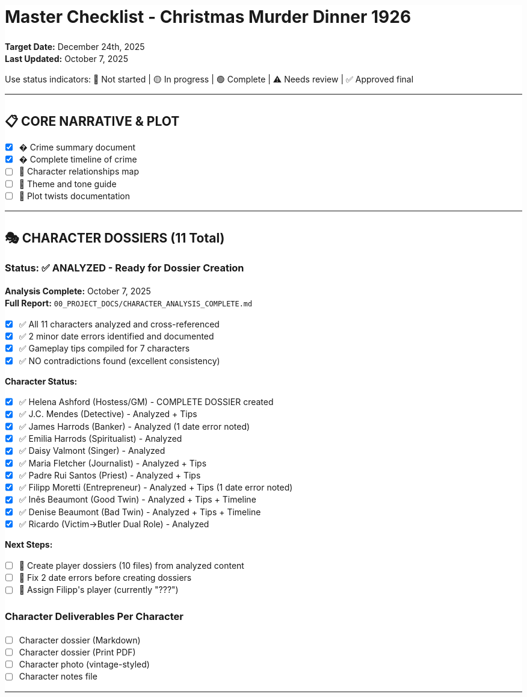 # Master Checklist - Christmas Murder Dinner 1926

**Target Date:** December 24th, 2025  
**Last Updated:** October 7, 2025

Use status indicators: 🔴 Not started | 🟡 In progress | 🟢 Complete | ⚠️ Needs review | ✅ Approved final

---

## 📋 CORE NARRATIVE & PLOT

- [x] � Crime summary document
- [x] � Complete timeline of crime
- [ ] 🔴 Character relationships map
- [ ] 🔴 Theme and tone guide
- [ ] 🔴 Plot twists documentation

---

## 🎭 CHARACTER DOSSIERS (11 Total)

### Status: ✅ ANALYZED - Ready for Dossier Creation

**Analysis Complete:** October 7, 2025  
**Full Report:** `00_PROJECT_DOCS/CHARACTER_ANALYSIS_COMPLETE.md`

- [x] ✅ All 11 characters analyzed and cross-referenced
- [x] ✅ 2 minor date errors identified and documented
- [x] ✅ Gameplay tips compiled for 7 characters
- [x] ✅ NO contradictions found (excellent consistency)

**Character Status:**
- [x] ✅ Helena Ashford (Hostess/GM) - COMPLETE DOSSIER created
- [x] ✅ J.C. Mendes (Detective) - Analyzed + Tips
- [x] ✅ James Harrods (Banker) - Analyzed (1 date error noted)
- [x] ✅ Emilia Harrods (Spiritualist) - Analyzed
- [x] ✅ Daisy Valmont (Singer) - Analyzed
- [x] ✅ Maria Fletcher (Journalist) - Analyzed + Tips
- [x] ✅ Padre Rui Santos (Priest) - Analyzed + Tips
- [x] ✅ Filipp Moretti (Entrepreneur) - Analyzed + Tips (1 date error noted)
- [x] ✅ Inês Beaumont (Good Twin) - Analyzed + Tips + Timeline
- [x] ✅ Denise Beaumont (Bad Twin) - Analyzed + Tips + Timeline
- [x] ✅ Ricardo (Victim→Butler Dual Role) - Analyzed

**Next Steps:**
- [ ] 🔴 Create player dossiers (10 files) from analyzed content
- [ ] 🔴 Fix 2 date errors before creating dossiers
- [ ] 🔴 Assign Filipp's player (currently "???")

### Character Deliverables Per Character
- [ ] Character dossier (Markdown)
- [ ] Character dossier (Print PDF)
- [ ] Character photo (vintage-styled)
- [ ] Character notes file

---